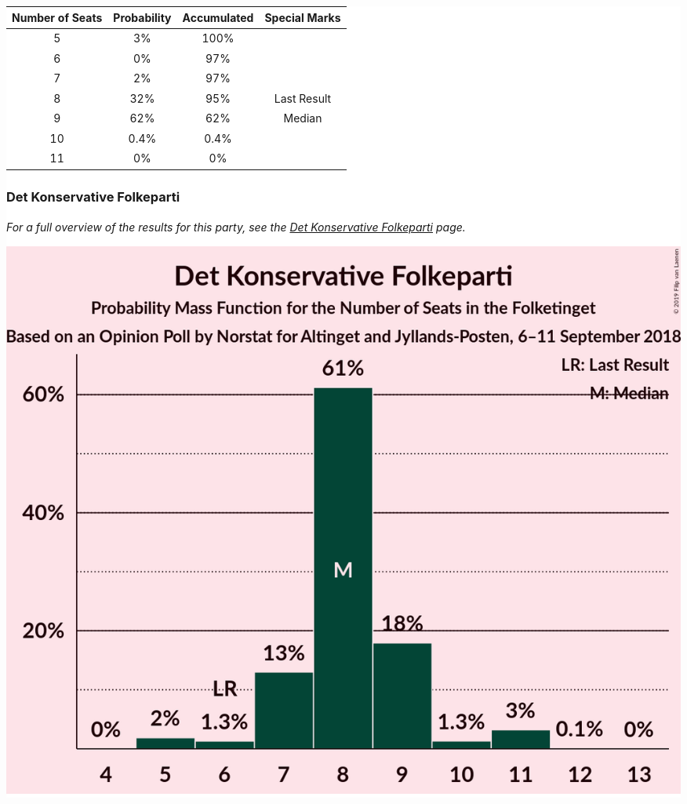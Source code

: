 | Number of Seats | Probability | Accumulated | Special Marks |
|:---------------:|:-----------:|:-----------:|:-------------:|
| 5 | 3% | 100% |  |
| 6 | 0% | 97% |  |
| 7 | 2% | 97% |  |
| 8 | 32% | 95% | Last Result |
| 9 | 62% | 62% | Median |
| 10 | 0.4% | 0.4% |  |
| 11 | 0% | 0% |  |

### Det Konservative Folkeparti

*For a full overview of the results for this party, see the [Det Konservative Folkeparti](party-detkonservativefolkeparti.html) page.*

![Graph with seats probability mass function not yet produced](2018-09-11-Norstat-seats-pmf-detkonservativefolkeparti.png "Seats Probability Mass Function")
